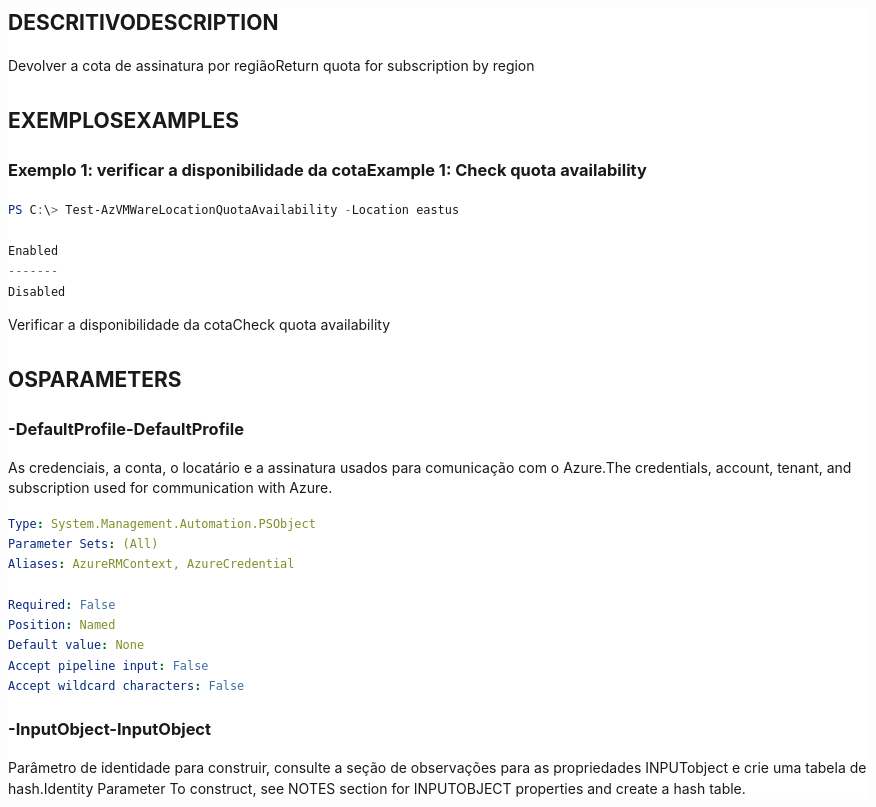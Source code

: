 ## <span data-ttu-id="4fbfc-107">DESCRITIVO</span><span class="sxs-lookup"><span data-stu-id="4fbfc-107">DESCRIPTION</span></span>
<span data-ttu-id="4fbfc-108">Devolver a cota de assinatura por região</span><span class="sxs-lookup"><span data-stu-id="4fbfc-108">Return quota for subscription by region</span></span>

## <span data-ttu-id="4fbfc-109">EXEMPLOS</span><span class="sxs-lookup"><span data-stu-id="4fbfc-109">EXAMPLES</span></span>

### <span data-ttu-id="4fbfc-110">Exemplo 1: verificar a disponibilidade da cota</span><span class="sxs-lookup"><span data-stu-id="4fbfc-110">Example 1: Check quota availability</span></span>
```powershell
PS C:\> Test-AzVMWareLocationQuotaAvailability -Location eastus

Enabled
-------
Disabled
```

<span data-ttu-id="4fbfc-111">Verificar a disponibilidade da cota</span><span class="sxs-lookup"><span data-stu-id="4fbfc-111">Check quota availability</span></span>

## <span data-ttu-id="4fbfc-112">OS</span><span class="sxs-lookup"><span data-stu-id="4fbfc-112">PARAMETERS</span></span>

### <span data-ttu-id="4fbfc-113">-DefaultProfile</span><span class="sxs-lookup"><span data-stu-id="4fbfc-113">-DefaultProfile</span></span>
<span data-ttu-id="4fbfc-114">As credenciais, a conta, o locatário e a assinatura usados para comunicação com o Azure.</span><span class="sxs-lookup"><span data-stu-id="4fbfc-114">The credentials, account, tenant, and subscription used for communication with Azure.</span></span>

```yaml
Type: System.Management.Automation.PSObject
Parameter Sets: (All)
Aliases: AzureRMContext, AzureCredential

Required: False
Position: Named
Default value: None
Accept pipeline input: False
Accept wildcard characters: False
```

### <span data-ttu-id="4fbfc-115">-InputObject</span><span class="sxs-lookup"><span data-stu-id="4fbfc-115">-InputObject</span></span>
<span data-ttu-id="4fbfc-116">Parâmetro de identidade para construir, consulte a seção de observações para as propriedades INPUTobject e crie uma tabela de hash.</span><span class="sxs-lookup"><span data-stu-id="4fbfc-116">Identity Parameter To construct, see NOTES section for INPUTOBJECT properties and create a hash table.</span></span>
